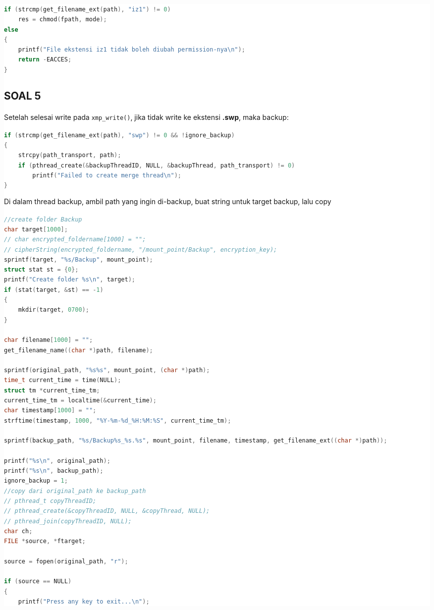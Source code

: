 ```c
if (strcmp(get_filename_ext(path), "iz1") != 0)
    res = chmod(fpath, mode);
else
{
    printf("File ekstensi iz1 tidak boleh diubah permission-nya\n");
    return -EACCES;
}
```

## SOAL 5

Setelah selesai write pada `xmp_write()`, jika tidak write ke ekstensi **.swp**, maka backup:

```c
if (strcmp(get_filename_ext(path), "swp") != 0 && !ignore_backup)
{
    strcpy(path_transport, path);
    if (pthread_create(&backupThreadID, NULL, &backupThread, path_transport) != 0)
        printf("Failed to create merge thread\n");
}
```

Di dalam thread backup, ambil path yang ingin di-backup, buat string untuk target backup, lalu copy

```c
//create folder Backup
char target[1000];
// char encrypted_foldername[1000] = "";
// cipherString(encrypted_foldername, "/mount_point/Backup", encryption_key);
sprintf(target, "%s/Backup", mount_point);
struct stat st = {0};
printf("Create folder %s\n", target);
if (stat(target, &st) == -1)
{
    mkdir(target, 0700);
}

char filename[1000] = "";
get_filename_name((char *)path, filename);

sprintf(original_path, "%s%s", mount_point, (char *)path);
time_t current_time = time(NULL);
struct tm *current_time_tm;
current_time_tm = localtime(&current_time);
char timestamp[1000] = "";
strftime(timestamp, 1000, "%Y-%m-%d_%H:%M:%S", current_time_tm);

sprintf(backup_path, "%s/Backup%s_%s.%s", mount_point, filename, timestamp, get_filename_ext((char *)path));

printf("%s\n", original_path);
printf("%s\n", backup_path);
ignore_backup = 1;
//copy dari original_path ke backup_path
// pthread_t copyThreadID;
// pthread_create(&copyThreadID, NULL, &copyThread, NULL);
// pthread_join(copyThreadID, NULL);
char ch;
FILE *source, *ftarget;

source = fopen(original_path, "r");

if (source == NULL)
{
    printf("Press any key to exit...\n");
```